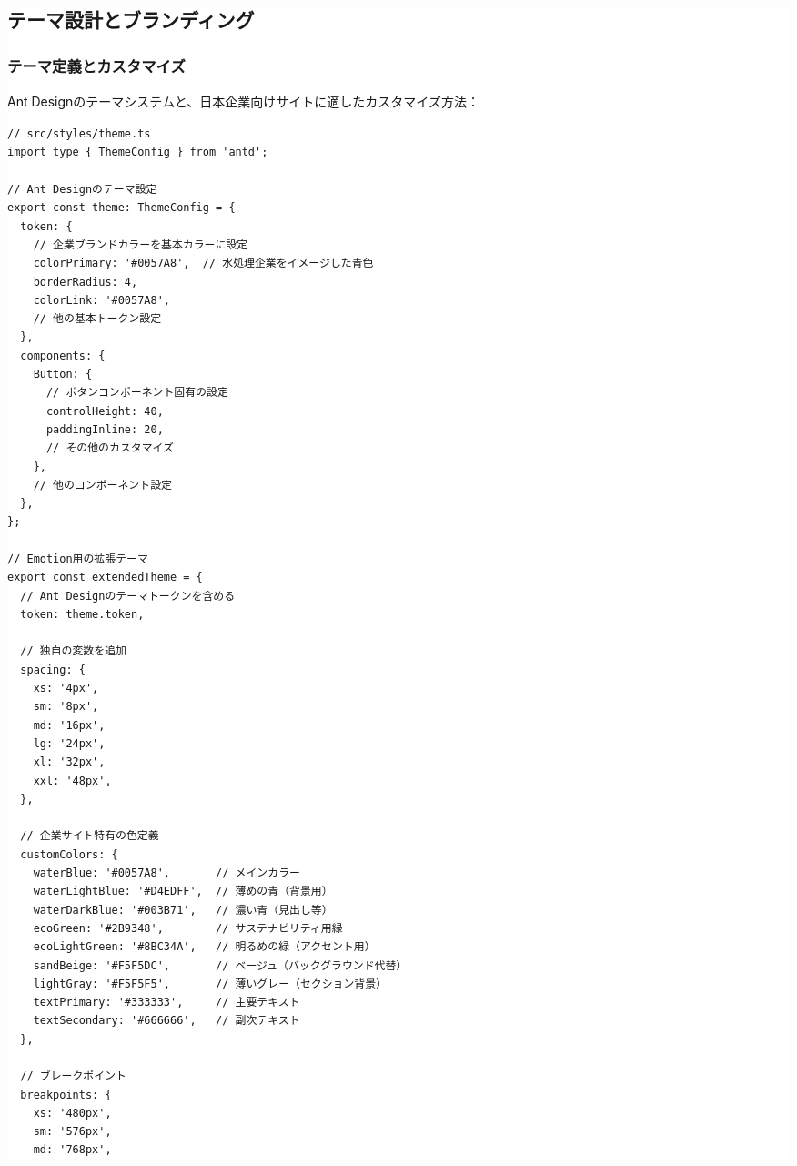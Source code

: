 ## テーマ設計とブランディング

### テーマ定義とカスタマイズ

Ant Designのテーマシステムと、日本企業向けサイトに適したカスタマイズ方法：

```tsx
// src/styles/theme.ts
import type { ThemeConfig } from 'antd';

// Ant Designのテーマ設定
export const theme: ThemeConfig = {
  token: {
    // 企業ブランドカラーを基本カラーに設定
    colorPrimary: '#0057A8',  // 水処理企業をイメージした青色
    borderRadius: 4,
    colorLink: '#0057A8',
    // 他の基本トークン設定
  },
  components: {
    Button: {
      // ボタンコンポーネント固有の設定
      controlHeight: 40,
      paddingInline: 20,
      // その他のカスタマイズ
    },
    // 他のコンポーネント設定
  },
};

// Emotion用の拡張テーマ
export const extendedTheme = {
  // Ant Designのテーマトークンを含める
  token: theme.token,
  
  // 独自の変数を追加
  spacing: {
    xs: '4px',
    sm: '8px',
    md: '16px',
    lg: '24px',
    xl: '32px',
    xxl: '48px',
  },
  
  // 企業サイト特有の色定義
  customColors: {
    waterBlue: '#0057A8',       // メインカラー
    waterLightBlue: '#D4EDFF',  // 薄めの青（背景用）
    waterDarkBlue: '#003B71',   // 濃い青（見出し等）
    ecoGreen: '#2B9348',        // サステナビリティ用緑
    ecoLightGreen: '#8BC34A',   // 明るめの緑（アクセント用）
    sandBeige: '#F5F5DC',       // ベージュ（バックグラウンド代替）
    lightGray: '#F5F5F5',       // 薄いグレー（セクション背景）
    textPrimary: '#333333',     // 主要テキスト
    textSecondary: '#666666',   // 副次テキスト
  },
  
  // ブレークポイント
  breakpoints: {
    xs: '480px',
    sm: '576px',
    md: '768px',
```